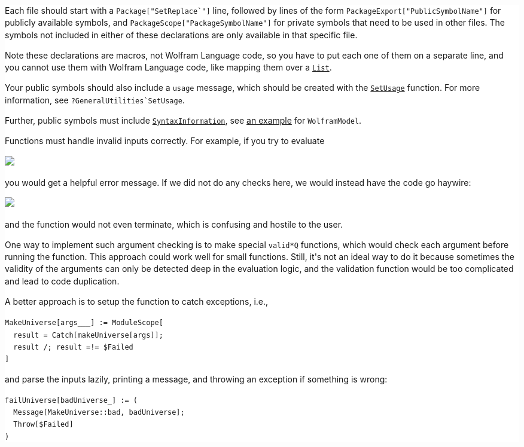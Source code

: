 Each file should start with a ``Package["SetReplace`"]`` line, followed by lines of the
form `PackageExport["PublicSymbolName"]` for publicly available symbols, and `PackageScope["PackageSymbolName"]` for
private symbols that need to be used in other files. The symbols not included in either of these declarations are only
available in that specific file.

Note these declarations are macros, not Wolfram Language code, so you have to put each one of them on a separate line,
and you cannot use them with Wolfram Language code, like mapping them over
a [`List`](https://reference.wolfram.com/language/ref/List.html).

Your public symbols should also include a `usage` message, which should be created with
the [`SetUsage`](https://github.com/maxitg/SetReplace/blob/7f89c5103cae6a7c1d21b967973811fdeacfd63b/Kernel/GeneralizedGridGraph.m#L9)
function. For more information, see ``?GeneralUtilities`SetUsage``.

Further, public symbols must
include [`SyntaxInformation`](https://reference.wolfram.com/language/ref/SyntaxInformation.html),
see [an example](https://github.com/maxitg/SetReplace/blob/415f965bd228b119185c1ef05e55fe893103d69b/Kernel/WolframModel.m#L29)
for `WolframModel`.

Functions must handle invalid inputs correctly. For example, if you try to evaluate

<img src="/Documentation/Images/ArgumentChecks.png" width="469">

you would get a helpful error message. If we did not do any checks here, we would instead have the code go haywire:

<img src="/Documentation/Images/NoArgumentChecks.png" width="582">

and the function would not even terminate, which is confusing and hostile to the user.

One way to implement such argument checking is to make special `valid*Q` functions, which would check each argument
before running the function. This approach could work well for small functions. Still, it's not an ideal way to do it
because sometimes the validity of the arguments can only be detected deep in the evaluation logic, and the validation
function would be too complicated and lead to code duplication.

A better approach is to setup the function to catch exceptions, i.e.,

```wl
MakeUniverse[args___] := ModuleScope[
  result = Catch[makeUniverse[args]];
  result /; result =!= $Failed
]
```

and parse the inputs lazily, printing a message, and throwing an exception if something is wrong:

```wl
failUniverse[badUniverse_] := (
  Message[MakeUniverse::bad, badUniverse];
  Throw[$Failed]
)
```

